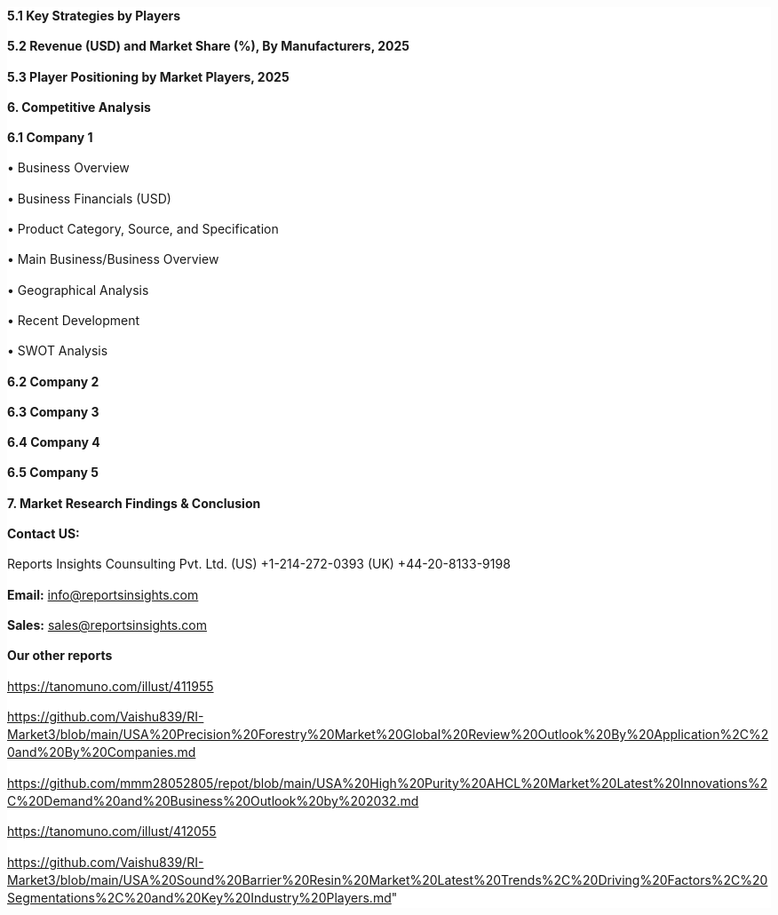 <strong>5.1 Key Strategies by Players</strong>

<strong>5.2 Revenue (USD) and Market Share (%), By Manufacturers, 2025</strong>

<strong>5.3 Player Positioning by Market Players, 2025</strong>

<strong>6. Competitive Analysis</strong>

<strong>6.1 Company 1</strong>

• Business Overview

• Business Financials (USD)

• Product Category, Source, and Specification

• Main Business/Business Overview

• Geographical Analysis

• Recent Development

• SWOT Analysis

<strong>6.2 Company 2</strong>

<strong>6.3 Company 3</strong>

<strong>6.4 Company 4</strong>

<strong>6.5 Company 5</strong>

<strong>7. Market Research Findings &amp; Conclusion</strong>

<strong>Contact US:</strong>

Reports Insights Counsulting Pvt. Ltd.
(US) +1-214-272-0393
(UK) +44-20-8133-9198
<p class=""""><b>Email:</b> <a href=mailto:info@reportsinsights.com>info@reportsinsights.com</a></p>
<p class=""""><b>Sales:</b> <a href=mailto:sales@reportsinsights.com>sales@reportsinsights.com</a></p>

<strong>Our other reports</strong>

<a href=https://tanomuno.com/illust/411955>https://tanomuno.com/illust/411955</a>

<a href=https://github.com/Vaishu839/RI-Market3/blob/main/USA%20Precision%20Forestry%20Market%20Global%20Review%20Outlook%20By%20Application%2C%20and%20By%20Companies.md>https://github.com/Vaishu839/RI-Market3/blob/main/USA%20Precision%20Forestry%20Market%20Global%20Review%20Outlook%20By%20Application%2C%20and%20By%20Companies.md</a>

<a href=https://github.com/mmm28052805/repot/blob/main/USA%20High%20Purity%20AHCL%20Market%20Latest%20Innovations%2C%20Demand%20and%20Business%20Outlook%20by%202032.md>https://github.com/mmm28052805/repot/blob/main/USA%20High%20Purity%20AHCL%20Market%20Latest%20Innovations%2C%20Demand%20and%20Business%20Outlook%20by%202032.md</a>

<a href=https://tanomuno.com/illust/412055>https://tanomuno.com/illust/412055</a>

<a href=https://github.com/Vaishu839/RI-Market3/blob/main/USA%20Sound%20Barrier%20Resin%20Market%20Latest%20Trends%2C%20Driving%20Factors%2C%20Segmentations%2C%20and%20Key%20Industry%20Players.md>https://github.com/Vaishu839/RI-Market3/blob/main/USA%20Sound%20Barrier%20Resin%20Market%20Latest%20Trends%2C%20Driving%20Factors%2C%20Segmentations%2C%20and%20Key%20Industry%20Players.md</a>"
